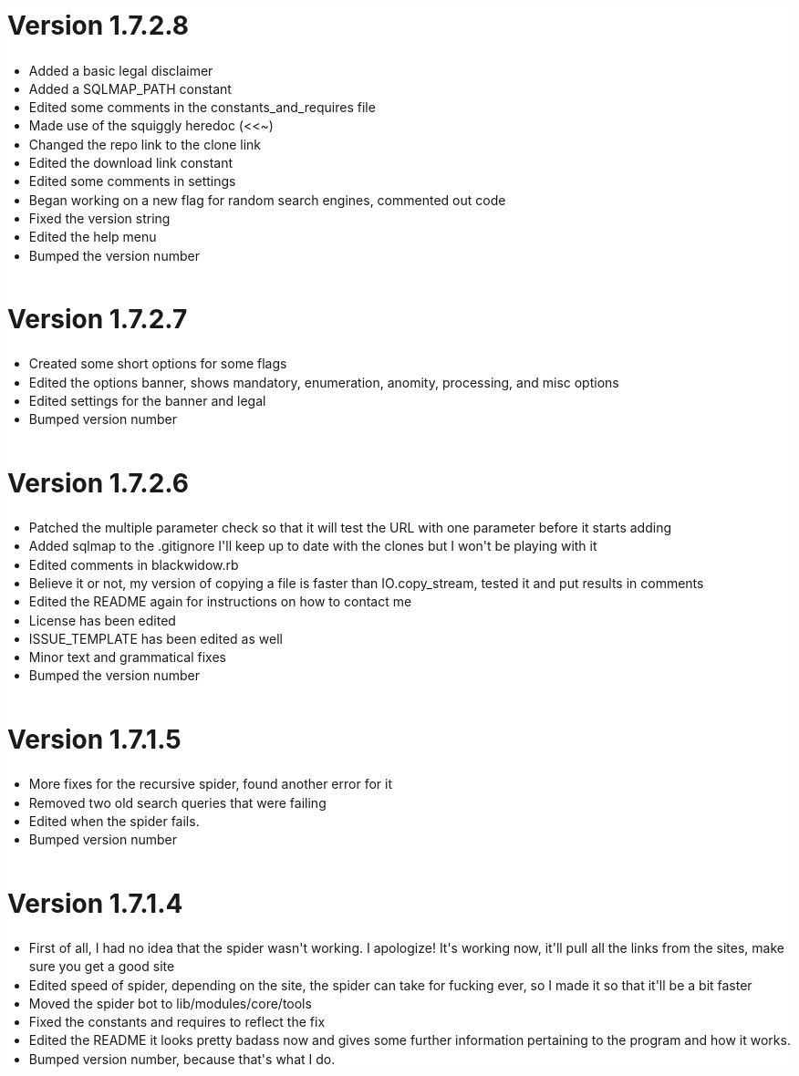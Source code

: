 # Version 1.7.2.8
- Added a basic legal disclaimer
- Added a SQLMAP_PATH constant
- Edited some comments in the constants_and_requires file
- Made use of the squiggly heredoc (<<~)
- Changed the repo link to the clone link
- Edited the download link constant
- Edited some comments in settings
- Began working on a new flag for random search engines, commented out code
- Fixed the version string
- Edited the help menu
- Bumped the version number

# Version 1.7.2.7
- Created some short options for some flags
- Edited the options banner, shows mandatory, enumeration, anomity, processing, and misc options
- Edited settings for the banner and legal
- Bumped version number

# Version 1.7.2.6
- Patched the multiple parameter check so that it will test the URL with one parameter before it starts adding
- Added sqlmap to the .gitignore I'll keep up to date with the clones but I won't be playing with it
- Edited comments in blackwidow.rb
- Believe it or not, my version of copying a file is faster than IO.copy_stream, tested it and put results in comments
- Edited the README again for instructions on how to contact me
- License has been edited
- ISSUE_TEMPLATE has been edited as well
- Minor text and grammatical fixes
- Bumped the version number

# Version 1.7.1.5
- More fixes for the recursive spider, found another error for it
- Removed two old search queries that were failing
- Edited when the spider fails.
- Bumped version number

# Version 1.7.1.4
- First of all, I had no idea that the spider wasn't working. I apologize! It's working now, it'll pull all the links from the sites, make sure you get a good site
- Edited speed of spider, depending on the site, the spider can take for fucking ever, so I made it so that it'll be a bit faster
- Moved the spider bot to lib/modules/core/tools
- Fixed the constants and requires to reflect the fix
- Edited the README it looks pretty badass now and gives some further information pertaining to the program and how it works.
- Bumped version number, because that's what I do.
